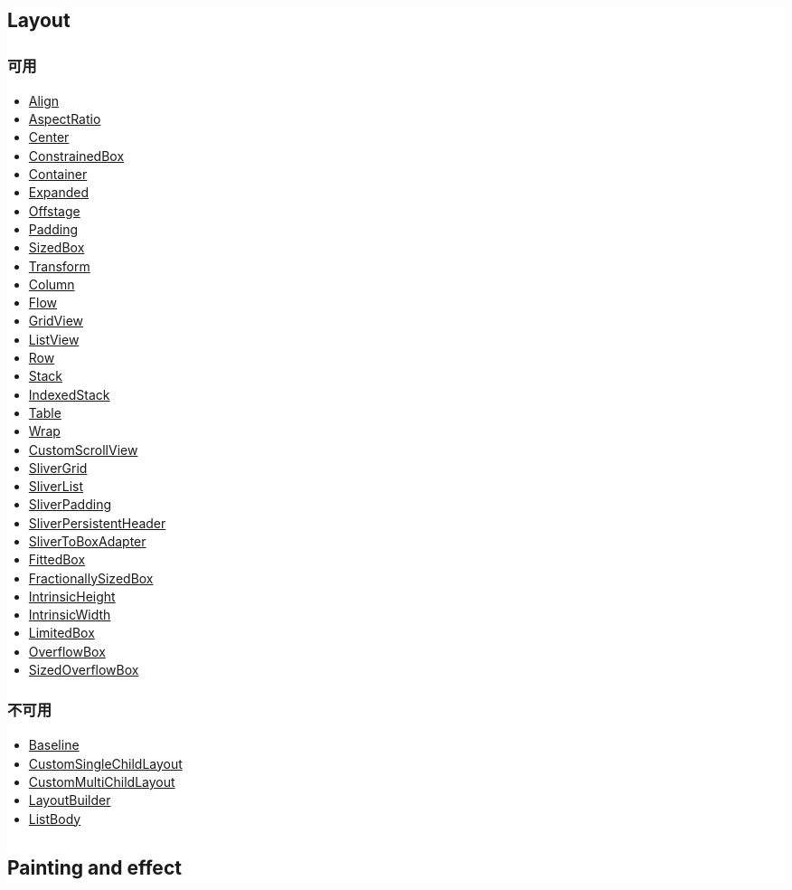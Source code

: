 ## Layout

### 可用

- [Align](https://api.flutter.dev/flutter/widgets/Align-class.html)
- [AspectRatio](https://api.flutter.dev/flutter/widgets/AspectRatio-class.html)
- [Center](https://api.flutter.dev/flutter/widgets/Center-class.html)
- [ConstrainedBox](https://api.flutter.dev/flutter/widgets/ConstrainedBox-class.html)
- [Container](https://api.flutter.dev/flutter/widgets/Container-class.html)
- [Expanded](https://api.flutter.dev/flutter/widgets/Expanded-class.html)
- [Offstage](https://api.flutter.dev/flutter/widgets/Offstage-class.html)
- [Padding](https://api.flutter.dev/flutter/widgets/Padding-class.html)
- [SizedBox](https://api.flutter.dev/flutter/widgets/SizedBox-class.html)
- [Transform](https://api.flutter.dev/flutter/widgets/Transform-class.html)
- [Column](https://api.flutter.dev/flutter/widgets/Column-class.html)
- [Flow](https://api.flutter.dev/flutter/widgets/Flow-class.html)
- [GridView](https://api.flutter.dev/flutter/widgets/GridView-class.html)
- [ListView](https://api.flutter.dev/flutter/widgets/ListView-class.html)
- [Row](https://api.flutter.dev/flutter/widgets/Row-class.html)
- [Stack](https://api.flutter.dev/flutter/widgets/Stack-class.html)
- [IndexedStack](https://api.flutter.dev/flutter/widgets/IndexedStack-class.html)
- [Table](https://api.flutter.dev/flutter/widgets/Table-class.html)
- [Wrap](https://api.flutter.dev/flutter/widgets/Wrap-class.html)
- [CustomScrollView](https://api.flutter.dev/flutter/widgets/CustomScrollView-class.html)
- [SliverGrid](https://api.flutter.dev/flutter/widgets/SliverGrid-class.html)
- [SliverList](https://api.flutter.dev/flutter/widgets/SliverList-class.html)
- [SliverPadding](https://api.flutter.dev/flutter/widgets/SliverPadding-class.html)
- [SliverPersistentHeader](https://api.flutter.dev/flutter/widgets/SliverPersistentHeader-class.html)
- [SliverToBoxAdapter](https://api.flutter.dev/flutter/widgets/SliverToBoxAdapter-class.html)
- [FittedBox](https://api.flutter.dev/flutter/widgets/FittedBox-class.html)
- [FractionallySizedBox](https://api.flutter.dev/flutter/widgets/FractionallySizedBox-class.html)
- [IntrinsicHeight](https://api.flutter.dev/flutter/widgets/IntrinsicHeight-class.html)
- [IntrinsicWidth](https://api.flutter.dev/flutter/widgets/IntrinsicWidth-class.html)
- [LimitedBox](https://api.flutter.dev/flutter/widgets/LimitedBox-class.html)
- [OverflowBox](https://api.flutter.dev/flutter/widgets/OverflowBox-class.html)
- [SizedOverflowBox](https://api.flutter.dev/flutter/widgets/SizedOverflowBox-class.html)

### 不可用

- [Baseline](https://api.flutter.dev/flutter/widgets/Baseline-class.html)
- [CustomSingleChildLayout](https://api.flutter.dev/flutter/widgets/CustomSingleChildLayout-class.html)
- [CustomMultiChildLayout](https://api.flutter.dev/flutter/widgets/CustomMultiChildLayout-class.html)
- [LayoutBuilder](https://api.flutter.dev/flutter/widgets/LayoutBuilder-class.html)
- [ListBody](https://api.flutter.dev/flutter/widgets/ListBody-class.html)

## Painting and effect
